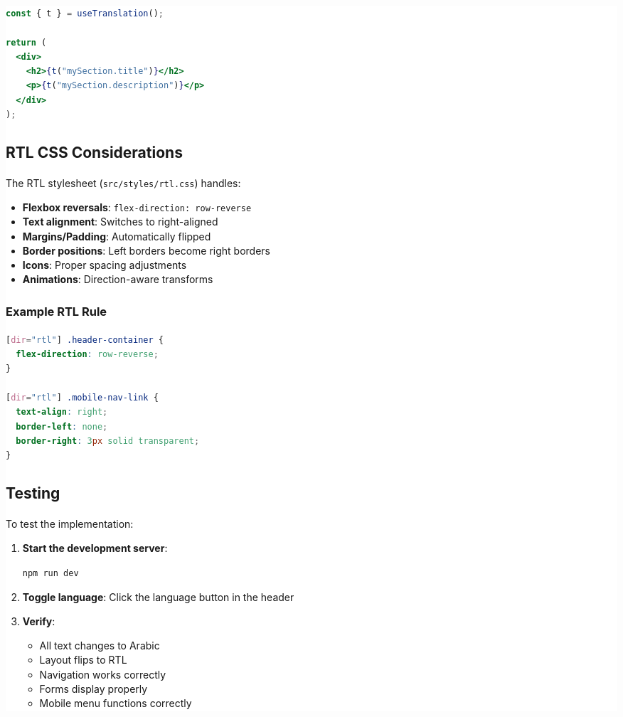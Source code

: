    ```jsx
   const { t } = useTranslation();

   return (
     <div>
       <h2>{t("mySection.title")}</h2>
       <p>{t("mySection.description")}</p>
     </div>
   );
   ```

## RTL CSS Considerations

The RTL stylesheet (`src/styles/rtl.css`) handles:

- **Flexbox reversals**: `flex-direction: row-reverse`
- **Text alignment**: Switches to right-aligned
- **Margins/Padding**: Automatically flipped
- **Border positions**: Left borders become right borders
- **Icons**: Proper spacing adjustments
- **Animations**: Direction-aware transforms

### Example RTL Rule

```css
[dir="rtl"] .header-container {
  flex-direction: row-reverse;
}

[dir="rtl"] .mobile-nav-link {
  text-align: right;
  border-left: none;
  border-right: 3px solid transparent;
}
```

## Testing

To test the implementation:

1. **Start the development server**:

   ```bash
   npm run dev
   ```

2. **Toggle language**: Click the language button in the header

3. **Verify**:
   - All text changes to Arabic
   - Layout flips to RTL
   - Navigation works correctly
   - Forms display properly
   - Mobile menu functions correctly
